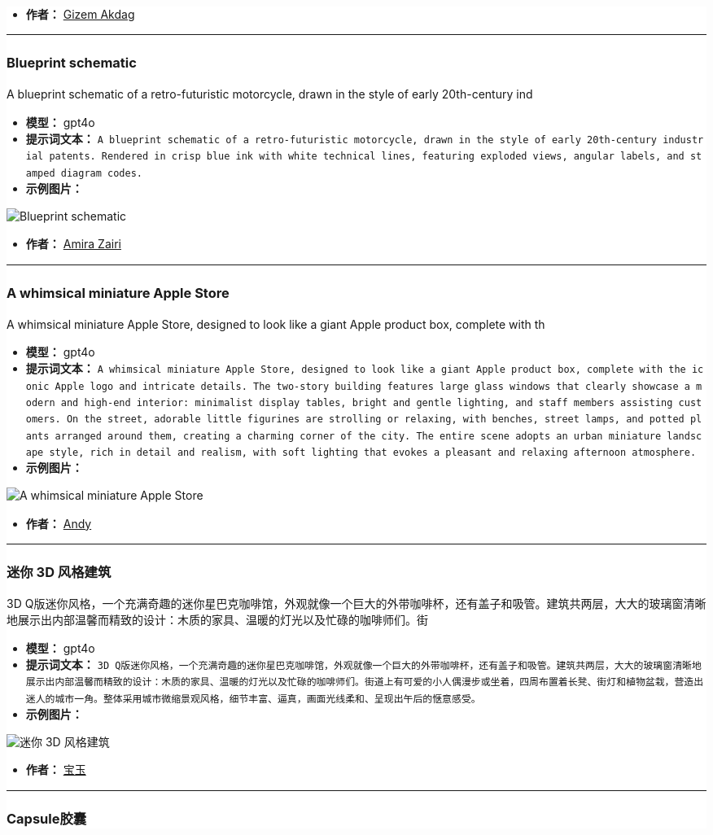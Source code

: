 - **作者：** [Gizem Akdag](https://x.com/gizakdag/status/1912858535643197927)
---

### Blueprint schematic

A blueprint schematic of a retro-futuristic motorcycle, drawn in the style of early 20th-century ind

- **模型：** gpt4o
- **提示词文本：** `A blueprint schematic of a retro-futuristic motorcycle, drawn in the style of early 20th-century industrial patents. Rendered in crisp blue ink with white technical lines, featuring exploded views, angular labels, and stamped diagram codes.`
- **示例图片：** 
<img src="https://cdn.imgedify.com/imgedify/images/1745248340542-hqkzuqp1bib.jpeg" alt="Blueprint schematic" height="400">

- **作者：** [Amira Zairi](https://x.com/azed_ai/status/1914258586588639270)
---

### A whimsical miniature Apple Store

A whimsical miniature Apple Store, designed to look like a giant Apple product box, complete with th

- **模型：** gpt4o
- **提示词文本：** `A whimsical miniature Apple Store, designed to look like a giant Apple product box, complete with the iconic Apple logo and intricate details. The two-story building features large glass windows that clearly showcase a modern and high-end interior: minimalist display tables, bright and gentle lighting, and staff members assisting customers. On the street, adorable little figurines are strolling or relaxing, with benches, street lamps, and potted plants arranged around them, creating a charming corner of the city. The entire scene adopts an urban miniature landscape style, rich in detail and realism, with soft lighting that evokes a pleasant and relaxing afternoon atmosphere.`
- **示例图片：** 
<img src="https://cdn.imgedify.com/imgedify/images/1745116843453-x0oohb0fv5.jpeg" alt="A whimsical miniature Apple Store" height="400">

- **作者：** [Andy](https://x.com/andidacheung/status/1913783472092840241)
---

### 迷你 3D 风格建筑

3D Q版迷你风格，一个充满奇趣的迷你星巴克咖啡馆，外观就像一个巨大的外带咖啡杯，还有盖子和吸管。建筑共两层，大大的玻璃窗清晰地展示出内部温馨而精致的设计：木质的家具、温暖的灯光以及忙碌的咖啡师们。街

- **模型：** gpt4o
- **提示词文本：** `3D Q版迷你风格，一个充满奇趣的迷你星巴克咖啡馆，外观就像一个巨大的外带咖啡杯，还有盖子和吸管。建筑共两层，大大的玻璃窗清晰地展示出内部温馨而精致的设计：木质的家具、温暖的灯光以及忙碌的咖啡师们。街道上有可爱的小人偶漫步或坐着，四周布置着长凳、街灯和植物盆栽，营造出迷人的城市一角。整体采用城市微缩景观风格，细节丰富、逼真，画面光线柔和、呈现出午后的惬意感受。`
- **示例图片：** 
<img src="https://cdn.imgedify.com/imgedify/images/1745114785548-gpw713fk7rf.jpeg" alt="迷你 3D 风格建筑" height="400">

- **作者：** [宝玉](https://x.com/dotey/status/1913759515700285569)
---

### Capsule胶囊
